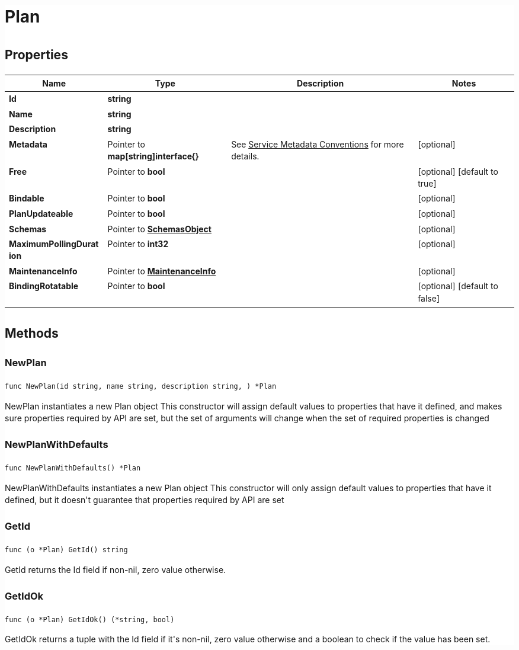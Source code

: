 # Plan

## Properties

Name | Type | Description | Notes
------------ | ------------- | ------------- | -------------
**Id** | **string** |  | 
**Name** | **string** |  | 
**Description** | **string** |  | 
**Metadata** | Pointer to **map[string]interface{}** | See [Service Metadata Conventions](https://github.com/openservicebrokerapi/servicebroker/blob/master/profile.md#service-metadata) for more details. | [optional] 
**Free** | Pointer to **bool** |  | [optional] [default to true]
**Bindable** | Pointer to **bool** |  | [optional] 
**PlanUpdateable** | Pointer to **bool** |  | [optional] 
**Schemas** | Pointer to [**SchemasObject**](SchemasObject.md) |  | [optional] 
**MaximumPollingDuration** | Pointer to **int32** |  | [optional] 
**MaintenanceInfo** | Pointer to [**MaintenanceInfo**](MaintenanceInfo.md) |  | [optional] 
**BindingRotatable** | Pointer to **bool** |  | [optional] [default to false]

## Methods

### NewPlan

`func NewPlan(id string, name string, description string, ) *Plan`

NewPlan instantiates a new Plan object
This constructor will assign default values to properties that have it defined,
and makes sure properties required by API are set, but the set of arguments
will change when the set of required properties is changed

### NewPlanWithDefaults

`func NewPlanWithDefaults() *Plan`

NewPlanWithDefaults instantiates a new Plan object
This constructor will only assign default values to properties that have it defined,
but it doesn't guarantee that properties required by API are set

### GetId

`func (o *Plan) GetId() string`

GetId returns the Id field if non-nil, zero value otherwise.

### GetIdOk

`func (o *Plan) GetIdOk() (*string, bool)`

GetIdOk returns a tuple with the Id field if it's non-nil, zero value otherwise
and a boolean to check if the value has been set.
